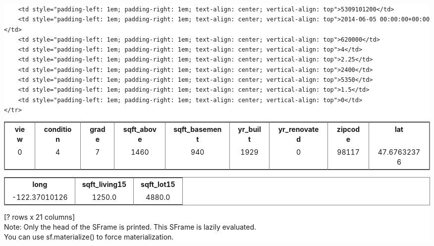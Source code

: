         <td style="padding-left: 1em; padding-right: 1em; text-align: center; vertical-align: top">5309101200</td>
        <td style="padding-left: 1em; padding-right: 1em; text-align: center; vertical-align: top">2014-06-05 00:00:00+00:00</td>
        <td style="padding-left: 1em; padding-right: 1em; text-align: center; vertical-align: top">620000</td>
        <td style="padding-left: 1em; padding-right: 1em; text-align: center; vertical-align: top">4</td>
        <td style="padding-left: 1em; padding-right: 1em; text-align: center; vertical-align: top">2.25</td>
        <td style="padding-left: 1em; padding-right: 1em; text-align: center; vertical-align: top">2400</td>
        <td style="padding-left: 1em; padding-right: 1em; text-align: center; vertical-align: top">5350</td>
        <td style="padding-left: 1em; padding-right: 1em; text-align: center; vertical-align: top">1.5</td>
        <td style="padding-left: 1em; padding-right: 1em; text-align: center; vertical-align: top">0</td>
    </tr>
</table>
<table frame="box" rules="cols">
    <tr>
        <th style="padding-left: 1em; padding-right: 1em; text-align: center">view</th>
        <th style="padding-left: 1em; padding-right: 1em; text-align: center">condition</th>
        <th style="padding-left: 1em; padding-right: 1em; text-align: center">grade</th>
        <th style="padding-left: 1em; padding-right: 1em; text-align: center">sqft_above</th>
        <th style="padding-left: 1em; padding-right: 1em; text-align: center">sqft_basement</th>
        <th style="padding-left: 1em; padding-right: 1em; text-align: center">yr_built</th>
        <th style="padding-left: 1em; padding-right: 1em; text-align: center">yr_renovated</th>
        <th style="padding-left: 1em; padding-right: 1em; text-align: center">zipcode</th>
        <th style="padding-left: 1em; padding-right: 1em; text-align: center">lat</th>
    </tr>
    <tr>
        <td style="padding-left: 1em; padding-right: 1em; text-align: center; vertical-align: top">0</td>
        <td style="padding-left: 1em; padding-right: 1em; text-align: center; vertical-align: top">4</td>
        <td style="padding-left: 1em; padding-right: 1em; text-align: center; vertical-align: top">7</td>
        <td style="padding-left: 1em; padding-right: 1em; text-align: center; vertical-align: top">1460</td>
        <td style="padding-left: 1em; padding-right: 1em; text-align: center; vertical-align: top">940</td>
        <td style="padding-left: 1em; padding-right: 1em; text-align: center; vertical-align: top">1929</td>
        <td style="padding-left: 1em; padding-right: 1em; text-align: center; vertical-align: top">0</td>
        <td style="padding-left: 1em; padding-right: 1em; text-align: center; vertical-align: top">98117</td>
        <td style="padding-left: 1em; padding-right: 1em; text-align: center; vertical-align: top">47.67632376</td>
    </tr>
</table>
<table frame="box" rules="cols">
    <tr>
        <th style="padding-left: 1em; padding-right: 1em; text-align: center">long</th>
        <th style="padding-left: 1em; padding-right: 1em; text-align: center">sqft_living15</th>
        <th style="padding-left: 1em; padding-right: 1em; text-align: center">sqft_lot15</th>
    </tr>
    <tr>
        <td style="padding-left: 1em; padding-right: 1em; text-align: center; vertical-align: top">-122.37010126</td>
        <td style="padding-left: 1em; padding-right: 1em; text-align: center; vertical-align: top">1250.0</td>
        <td style="padding-left: 1em; padding-right: 1em; text-align: center; vertical-align: top">4880.0</td>
    </tr>
</table>
[? rows x 21 columns]<br/>Note: Only the head of the SFrame is printed. This SFrame is lazily evaluated.<br/>You can use sf.materialize() to force materialization.
</div>
